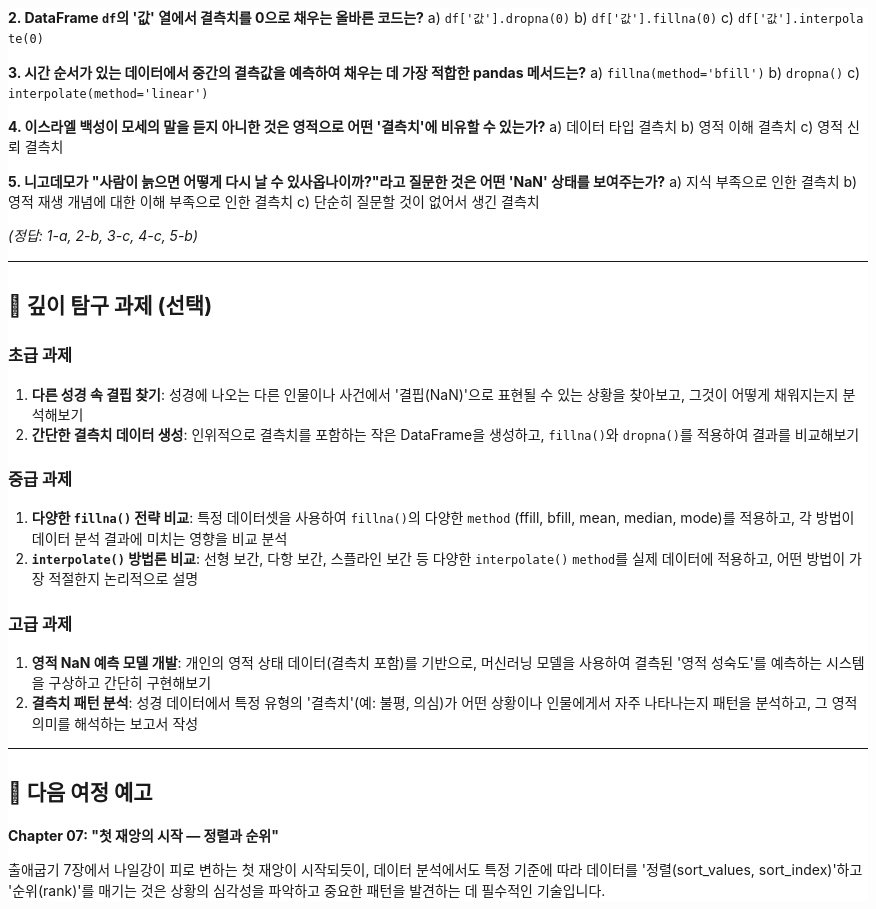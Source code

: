 **2. DataFrame `df`의 '값' 열에서 결측치를 0으로 채우는 올바른 코드는?**
a) `df['값'].dropna(0)`
b) `df['값'].fillna(0)`
c) `df['값'].interpolate(0)`

**3. 시간 순서가 있는 데이터에서 중간의 결측값을 예측하여 채우는 데 가장 적합한 pandas 메서드는?**
a) `fillna(method='bfill')`
b) `dropna()`
c) `interpolate(method='linear')`

**4. 이스라엘 백성이 모세의 말을 듣지 아니한 것은 영적으로 어떤 '결측치'에 비유할 수 있는가?**
a) 데이터 타입 결측치
b) 영적 이해 결측치
c) 영적 신뢰 결측치

**5. 니고데모가 "사람이 늙으면 어떻게 다시 날 수 있사옵나이까?"라고 질문한 것은 어떤 'NaN' 상태를 보여주는가?**
a) 지식 부족으로 인한 결측치
b) 영적 재생 개념에 대한 이해 부족으로 인한 결측치
c) 단순히 질문할 것이 없어서 생긴 결측치

_(정답: 1-a, 2-b, 3-c, 4-c, 5-b)_

---

## 🎯 깊이 탐구 과제 (선택)

### 초급 과제

1.  **다른 성경 속 결핍 찾기**: 성경에 나오는 다른 인물이나 사건에서 '결핍(NaN)'으로 표현될 수 있는 상황을 찾아보고, 그것이 어떻게 채워지는지 분석해보기
2.  **간단한 결측치 데이터 생성**: 인위적으로 결측치를 포함하는 작은 DataFrame을 생성하고, `fillna()`와 `dropna()`를 적용하여 결과를 비교해보기

### 중급 과제

1.  **다양한 `fillna()` 전략 비교**: 특정 데이터셋을 사용하여 `fillna()`의 다양한 `method` (ffill, bfill, mean, median, mode)를 적용하고, 각 방법이 데이터 분석 결과에 미치는 영향을 비교 분석
2.  **`interpolate()` 방법론 비교**: 선형 보간, 다항 보간, 스플라인 보간 등 다양한 `interpolate()` `method`를 실제 데이터에 적용하고, 어떤 방법이 가장 적절한지 논리적으로 설명

### 고급 과제

1.  **영적 NaN 예측 모델 개발**: 개인의 영적 상태 데이터(결측치 포함)를 기반으로, 머신러닝 모델을 사용하여 결측된 '영적 성숙도'를 예측하는 시스템을 구상하고 간단히 구현해보기
2.  **결측치 패턴 분석**: 성경 데이터에서 특정 유형의 '결측치'(예: 불평, 의심)가 어떤 상황이나 인물에게서 자주 나타나는지 패턴을 분석하고, 그 영적 의미를 해석하는 보고서 작성

---

## 🌟 다음 여정 예고

**Chapter 07: "첫 재앙의 시작 — 정렬과 순위"**

출애굽기 7장에서 나일강이 피로 변하는 첫 재앙이 시작되듯이,
데이터 분석에서도 특정 기준에 따라 데이터를 '정렬(sort_values, sort_index)'하고 '순위(rank)'를 매기는 것은
상황의 심각성을 파악하고 중요한 패턴을 발견하는 데 필수적인 기술입니다.

